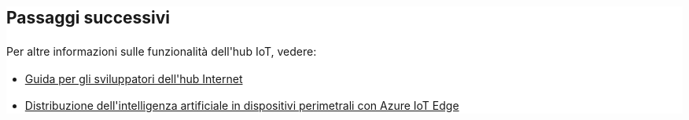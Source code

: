 ## <a name="next-steps"></a>Passaggi successivi

Per altre informazioni sulle funzionalità dell'hub IoT, vedere:

* [Guida per gli sviluppatori dell'hub Internet](iot-hub-devguide.md)

* [Distribuzione dell'intelligenza artificiale in dispositivi perimetrali con Azure IoT Edge](../iot-edge/tutorial-simulate-device-linux.md)